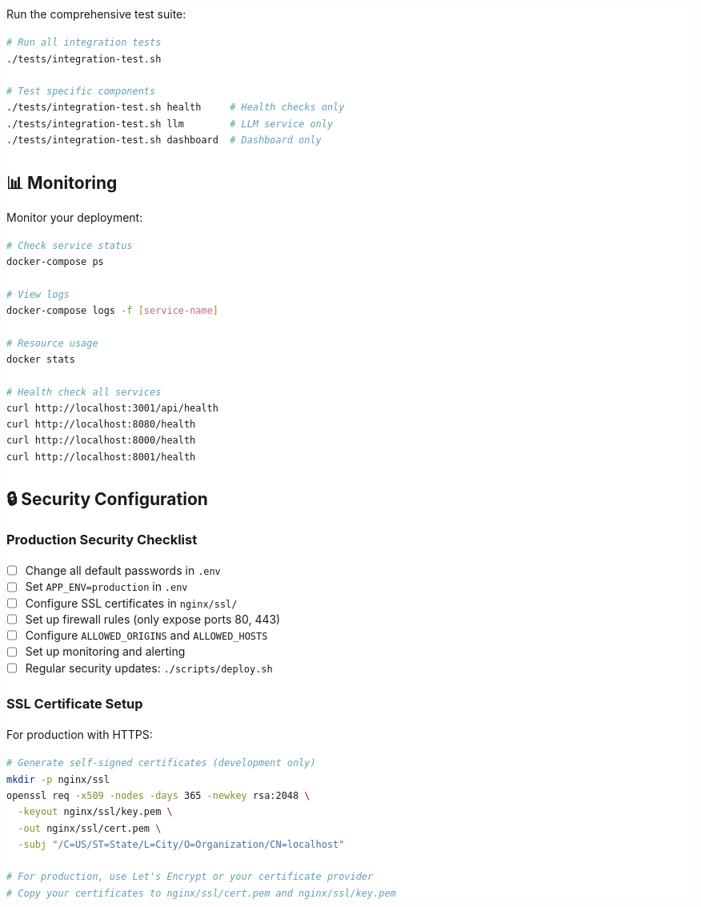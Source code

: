 Run the comprehensive test suite:

```bash
# Run all integration tests
./tests/integration-test.sh

# Test specific components
./tests/integration-test.sh health     # Health checks only
./tests/integration-test.sh llm        # LLM service only
./tests/integration-test.sh dashboard  # Dashboard only
```

## 📊 Monitoring

Monitor your deployment:

```bash
# Check service status
docker-compose ps

# View logs
docker-compose logs -f [service-name]

# Resource usage
docker stats

# Health check all services
curl http://localhost:3001/api/health
curl http://localhost:8080/health
curl http://localhost:8000/health
curl http://localhost:8001/health
```

## 🔒 Security Configuration

### Production Security Checklist

- [ ] Change all default passwords in `.env`
- [ ] Set `APP_ENV=production` in `.env`
- [ ] Configure SSL certificates in `nginx/ssl/`
- [ ] Set up firewall rules (only expose ports 80, 443)
- [ ] Configure `ALLOWED_ORIGINS` and `ALLOWED_HOSTS`
- [ ] Set up monitoring and alerting
- [ ] Regular security updates: `./scripts/deploy.sh`

### SSL Certificate Setup

For production with HTTPS:

```bash
# Generate self-signed certificates (development only)
mkdir -p nginx/ssl
openssl req -x509 -nodes -days 365 -newkey rsa:2048 \
  -keyout nginx/ssl/key.pem \
  -out nginx/ssl/cert.pem \
  -subj "/C=US/ST=State/L=City/O=Organization/CN=localhost"

# For production, use Let's Encrypt or your certificate provider
# Copy your certificates to nginx/ssl/cert.pem and nginx/ssl/key.pem
```
